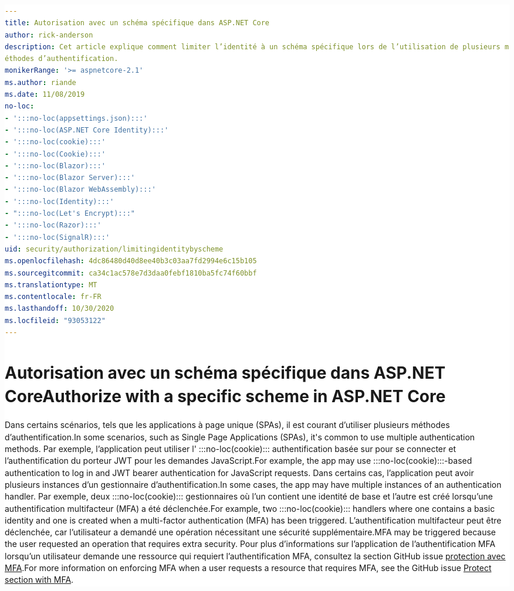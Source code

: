 ```yaml
---
title: Autorisation avec un schéma spécifique dans ASP.NET Core
author: rick-anderson
description: Cet article explique comment limiter l’identité à un schéma spécifique lors de l’utilisation de plusieurs méthodes d’authentification.
monikerRange: '>= aspnetcore-2.1'
ms.author: riande
ms.date: 11/08/2019
no-loc:
- ':::no-loc(appsettings.json):::'
- ':::no-loc(ASP.NET Core Identity):::'
- ':::no-loc(cookie):::'
- ':::no-loc(Cookie):::'
- ':::no-loc(Blazor):::'
- ':::no-loc(Blazor Server):::'
- ':::no-loc(Blazor WebAssembly):::'
- ':::no-loc(Identity):::'
- ":::no-loc(Let's Encrypt):::"
- ':::no-loc(Razor):::'
- ':::no-loc(SignalR):::'
uid: security/authorization/limitingidentitybyscheme
ms.openlocfilehash: 4dc86480d40d8ee40b3c03aa7fd2994e6c15b105
ms.sourcegitcommit: ca34c1ac578e7d3daa0febf1810ba5fc74f60bbf
ms.translationtype: MT
ms.contentlocale: fr-FR
ms.lasthandoff: 10/30/2020
ms.locfileid: "93053122"
---
```

# <a name="authorize-with-a-specific-scheme-in-aspnet-core"></a><span data-ttu-id="74be9-103">Autorisation avec un schéma spécifique dans ASP.NET Core</span><span class="sxs-lookup"><span data-stu-id="74be9-103">Authorize with a specific scheme in ASP.NET Core</span></span>

<span data-ttu-id="74be9-104">Dans certains scénarios, tels que les applications à page unique (SPAs), il est courant d’utiliser plusieurs méthodes d’authentification.</span><span class="sxs-lookup"><span data-stu-id="74be9-104">In some scenarios, such as Single Page Applications (SPAs), it's common to use multiple authentication methods.</span></span> <span data-ttu-id="74be9-105">Par exemple, l’application peut utiliser l' :::no-loc(cookie)::: authentification basée sur pour se connecter et l’authentification du porteur JWT pour les demandes JavaScript.</span><span class="sxs-lookup"><span data-stu-id="74be9-105">For example, the app may use :::no-loc(cookie):::-based authentication to log in and JWT bearer authentication for JavaScript requests.</span></span> <span data-ttu-id="74be9-106">Dans certains cas, l’application peut avoir plusieurs instances d’un gestionnaire d’authentification.</span><span class="sxs-lookup"><span data-stu-id="74be9-106">In some cases, the app may have multiple instances of an authentication handler.</span></span> <span data-ttu-id="74be9-107">Par exemple, deux :::no-loc(cookie)::: gestionnaires où l’un contient une identité de base et l’autre est créé lorsqu’une authentification multifacteur (MFA) a été déclenchée.</span><span class="sxs-lookup"><span data-stu-id="74be9-107">For example, two :::no-loc(cookie)::: handlers where one contains a basic identity and one is created when a multi-factor authentication (MFA) has been triggered.</span></span> <span data-ttu-id="74be9-108">L’authentification multifacteur peut être déclenchée, car l’utilisateur a demandé une opération nécessitant une sécurité supplémentaire.</span><span class="sxs-lookup"><span data-stu-id="74be9-108">MFA may be triggered because the user requested an operation that requires extra security.</span></span> <span data-ttu-id="74be9-109">Pour plus d’informations sur l’application de l’authentification MFA lorsqu’un utilisateur demande une ressource qui requiert l’authentification MFA, consultez la section GitHub issue [protection avec MFA](https://github.com/dotnet/AspNetCore.Docs/issues/15791#issuecomment-580464195).</span><span class="sxs-lookup"><span data-stu-id="74be9-109">For more information on enforcing MFA when a user requests a resource that requires MFA, see the GitHub issue [Protect section with MFA](https://github.com/dotnet/AspNetCore.Docs/issues/15791#issuecomment-580464195).</span></span>

